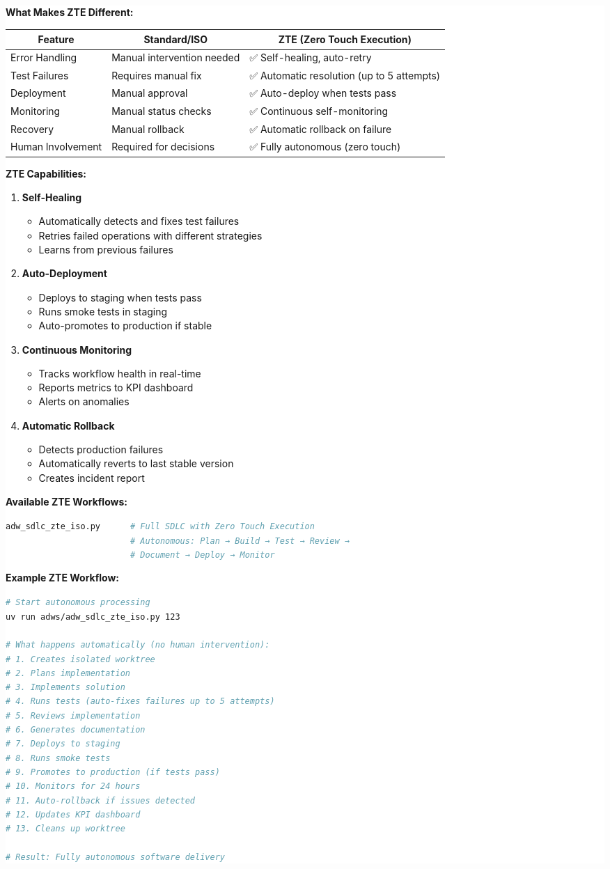 **What Makes ZTE Different:**

| Feature | Standard/ISO | ZTE (Zero Touch Execution) |
|---------|-------------|---------------------------|
| Error Handling | Manual intervention needed | ✅ Self-healing, auto-retry |
| Test Failures | Requires manual fix | ✅ Automatic resolution (up to 5 attempts) |
| Deployment | Manual approval | ✅ Auto-deploy when tests pass |
| Monitoring | Manual status checks | ✅ Continuous self-monitoring |
| Recovery | Manual rollback | ✅ Automatic rollback on failure |
| Human Involvement | Required for decisions | ✅ Fully autonomous (zero touch) |

**ZTE Capabilities:**

1. **Self-Healing**
   - Automatically detects and fixes test failures
   - Retries failed operations with different strategies
   - Learns from previous failures

2. **Auto-Deployment**
   - Deploys to staging when tests pass
   - Runs smoke tests in staging
   - Auto-promotes to production if stable

3. **Continuous Monitoring**
   - Tracks workflow health in real-time
   - Reports metrics to KPI dashboard
   - Alerts on anomalies

4. **Automatic Rollback**
   - Detects production failures
   - Automatically reverts to last stable version
   - Creates incident report

**Available ZTE Workflows:**

```bash
adw_sdlc_zte_iso.py      # Full SDLC with Zero Touch Execution
                         # Autonomous: Plan → Build → Test → Review →
                         # Document → Deploy → Monitor
```

**Example ZTE Workflow:**
```bash
# Start autonomous processing
uv run adws/adw_sdlc_zte_iso.py 123

# What happens automatically (no human intervention):
# 1. Creates isolated worktree
# 2. Plans implementation
# 3. Implements solution
# 4. Runs tests (auto-fixes failures up to 5 attempts)
# 5. Reviews implementation
# 6. Generates documentation
# 7. Deploys to staging
# 8. Runs smoke tests
# 9. Promotes to production (if tests pass)
# 10. Monitors for 24 hours
# 11. Auto-rollback if issues detected
# 12. Updates KPI dashboard
# 13. Cleans up worktree

# Result: Fully autonomous software delivery
```
